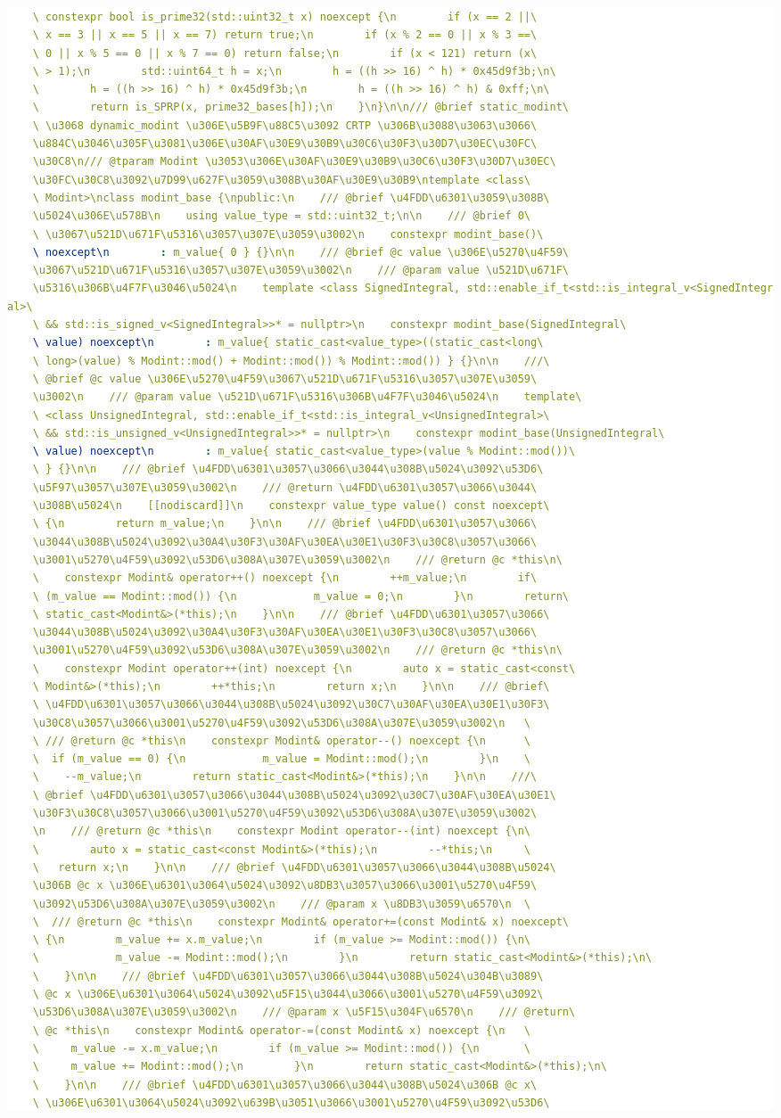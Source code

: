 ```yaml
    \ constexpr bool is_prime32(std::uint32_t x) noexcept {\n        if (x == 2 ||\
    \ x == 3 || x == 5 || x == 7) return true;\n        if (x % 2 == 0 || x % 3 ==\
    \ 0 || x % 5 == 0 || x % 7 == 0) return false;\n        if (x < 121) return (x\
    \ > 1);\n        std::uint64_t h = x;\n        h = ((h >> 16) ^ h) * 0x45d9f3b;\n\
    \        h = ((h >> 16) ^ h) * 0x45d9f3b;\n        h = ((h >> 16) ^ h) & 0xff;\n\
    \        return is_SPRP(x, prime32_bases[h]);\n    }\n}\n\n/// @brief static_modint\
    \ \u3068 dynamic_modint \u306E\u5B9F\u88C5\u3092 CRTP \u306B\u3088\u3063\u3066\
    \u884C\u3046\u305F\u3081\u306E\u30AF\u30E9\u30B9\u30C6\u30F3\u30D7\u30EC\u30FC\
    \u30C8\n/// @tparam Modint \u3053\u306E\u30AF\u30E9\u30B9\u30C6\u30F3\u30D7\u30EC\
    \u30FC\u30C8\u3092\u7D99\u627F\u3059\u308B\u30AF\u30E9\u30B9\ntemplate <class\
    \ Modint>\nclass modint_base {\npublic:\n    /// @brief \u4FDD\u6301\u3059\u308B\
    \u5024\u306E\u578B\n    using value_type = std::uint32_t;\n\n    /// @brief 0\
    \ \u3067\u521D\u671F\u5316\u3057\u307E\u3059\u3002\n    constexpr modint_base()\
    \ noexcept\n        : m_value{ 0 } {}\n\n    /// @brief @c value \u306E\u5270\u4F59\
    \u3067\u521D\u671F\u5316\u3057\u307E\u3059\u3002\n    /// @param value \u521D\u671F\
    \u5316\u306B\u4F7F\u3046\u5024\n    template <class SignedIntegral, std::enable_if_t<std::is_integral_v<SignedIntegral>\
    \ && std::is_signed_v<SignedIntegral>>* = nullptr>\n    constexpr modint_base(SignedIntegral\
    \ value) noexcept\n        : m_value{ static_cast<value_type>((static_cast<long\
    \ long>(value) % Modint::mod() + Modint::mod()) % Modint::mod()) } {}\n\n    ///\
    \ @brief @c value \u306E\u5270\u4F59\u3067\u521D\u671F\u5316\u3057\u307E\u3059\
    \u3002\n    /// @param value \u521D\u671F\u5316\u306B\u4F7F\u3046\u5024\n    template\
    \ <class UnsignedIntegral, std::enable_if_t<std::is_integral_v<UnsignedIntegral>\
    \ && std::is_unsigned_v<UnsignedIntegral>>* = nullptr>\n    constexpr modint_base(UnsignedIntegral\
    \ value) noexcept\n        : m_value{ static_cast<value_type>(value % Modint::mod())\
    \ } {}\n\n    /// @brief \u4FDD\u6301\u3057\u3066\u3044\u308B\u5024\u3092\u53D6\
    \u5F97\u3057\u307E\u3059\u3002\n    /// @return \u4FDD\u6301\u3057\u3066\u3044\
    \u308B\u5024\n    [[nodiscard]]\n    constexpr value_type value() const noexcept\
    \ {\n        return m_value;\n    }\n\n    /// @brief \u4FDD\u6301\u3057\u3066\
    \u3044\u308B\u5024\u3092\u30A4\u30F3\u30AF\u30EA\u30E1\u30F3\u30C8\u3057\u3066\
    \u3001\u5270\u4F59\u3092\u53D6\u308A\u307E\u3059\u3002\n    /// @return @c *this\n\
    \    constexpr Modint& operator++() noexcept {\n        ++m_value;\n        if\
    \ (m_value == Modint::mod()) {\n            m_value = 0;\n        }\n        return\
    \ static_cast<Modint&>(*this);\n    }\n\n    /// @brief \u4FDD\u6301\u3057\u3066\
    \u3044\u308B\u5024\u3092\u30A4\u30F3\u30AF\u30EA\u30E1\u30F3\u30C8\u3057\u3066\
    \u3001\u5270\u4F59\u3092\u53D6\u308A\u307E\u3059\u3002\n    /// @return @c *this\n\
    \    constexpr Modint operator++(int) noexcept {\n        auto x = static_cast<const\
    \ Modint&>(*this);\n        ++*this;\n        return x;\n    }\n\n    /// @brief\
    \ \u4FDD\u6301\u3057\u3066\u3044\u308B\u5024\u3092\u30C7\u30AF\u30EA\u30E1\u30F3\
    \u30C8\u3057\u3066\u3001\u5270\u4F59\u3092\u53D6\u308A\u307E\u3059\u3002\n   \
    \ /// @return @c *this\n    constexpr Modint& operator--() noexcept {\n      \
    \  if (m_value == 0) {\n            m_value = Modint::mod();\n        }\n    \
    \    --m_value;\n        return static_cast<Modint&>(*this);\n    }\n\n    ///\
    \ @brief \u4FDD\u6301\u3057\u3066\u3044\u308B\u5024\u3092\u30C7\u30AF\u30EA\u30E1\
    \u30F3\u30C8\u3057\u3066\u3001\u5270\u4F59\u3092\u53D6\u308A\u307E\u3059\u3002\
    \n    /// @return @c *this\n    constexpr Modint operator--(int) noexcept {\n\
    \        auto x = static_cast<const Modint&>(*this);\n        --*this;\n     \
    \   return x;\n    }\n\n    /// @brief \u4FDD\u6301\u3057\u3066\u3044\u308B\u5024\
    \u306B @c x \u306E\u6301\u3064\u5024\u3092\u8DB3\u3057\u3066\u3001\u5270\u4F59\
    \u3092\u53D6\u308A\u307E\u3059\u3002\n    /// @param x \u8DB3\u3059\u6570\n  \
    \  /// @return @c *this\n    constexpr Modint& operator+=(const Modint& x) noexcept\
    \ {\n        m_value += x.m_value;\n        if (m_value >= Modint::mod()) {\n\
    \            m_value -= Modint::mod();\n        }\n        return static_cast<Modint&>(*this);\n\
    \    }\n\n    /// @brief \u4FDD\u6301\u3057\u3066\u3044\u308B\u5024\u304B\u3089\
    \ @c x \u306E\u6301\u3064\u5024\u3092\u5F15\u3044\u3066\u3001\u5270\u4F59\u3092\
    \u53D6\u308A\u307E\u3059\u3002\n    /// @param x \u5F15\u304F\u6570\n    /// @return\
    \ @c *this\n    constexpr Modint& operator-=(const Modint& x) noexcept {\n   \
    \     m_value -= x.m_value;\n        if (m_value >= Modint::mod()) {\n       \
    \     m_value += Modint::mod();\n        }\n        return static_cast<Modint&>(*this);\n\
    \    }\n\n    /// @brief \u4FDD\u6301\u3057\u3066\u3044\u308B\u5024\u306B @c x\
    \ \u306E\u6301\u3064\u5024\u3092\u639B\u3051\u3066\u3001\u5270\u4F59\u3092\u53D6\
```